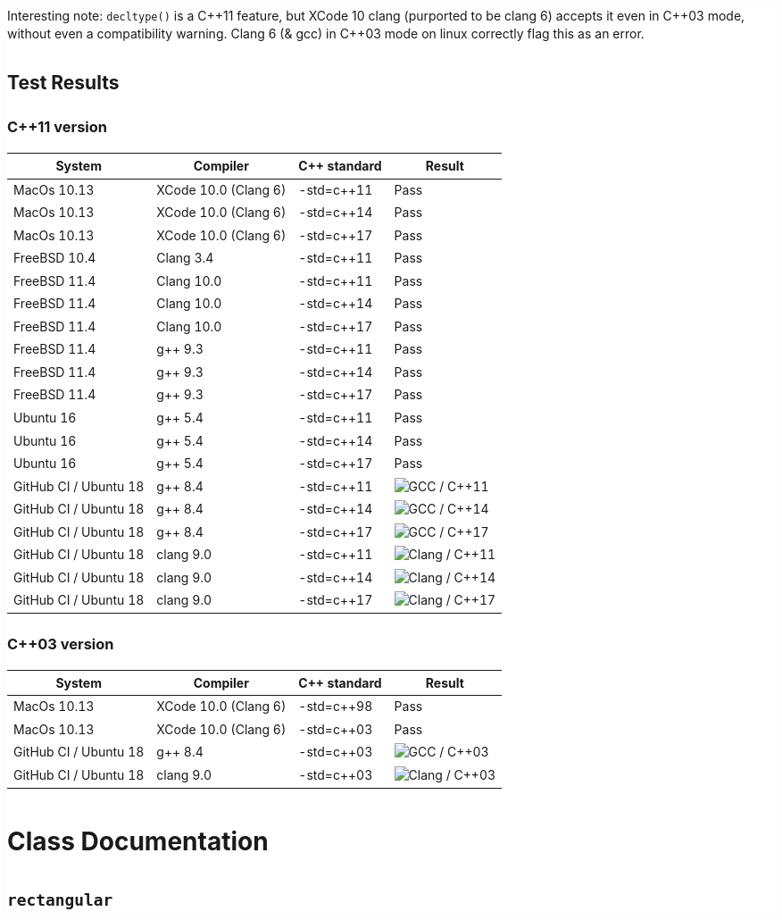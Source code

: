 Interesting note:  `decltype()` is a C++11 feature, but XCode 10 clang (purported to be clang 6) accepts it even in C++03 mode, without even a compatibility warning.  Clang 6 (& gcc) in C++03 mode on linux correctly flag this as an error.

## Test Results

### C++11 version

System | Compiler | C++ standard | Result 
------ | -------- | ------------ | ------
MacOs 10.13| XCode 10.0 (Clang 6) | -std=c++11 | Pass
MacOs 10.13| XCode 10.0 (Clang 6) | -std=c++14 | Pass
MacOs 10.13| XCode 10.0 (Clang 6) | -std=c++17 | Pass
FreeBSD 10.4 | Clang 3.4 | -std=c++11 | Pass
FreeBSD 11.4 | Clang 10.0 | -std=c++11 | Pass
FreeBSD 11.4 | Clang 10.0 | -std=c++14 | Pass
FreeBSD 11.4 | Clang 10.0 | -std=c++17 | Pass
FreeBSD 11.4 | g++ 9.3 | -std=c++11 | Pass
FreeBSD 11.4 | g++ 9.3 | -std=c++14 | Pass
FreeBSD 11.4 | g++ 9.3 | -std=c++17 | Pass
Ubuntu 16 | g++ 5.4 | -std=c++11 | Pass
Ubuntu 16 | g++ 5.4 | -std=c++14 | Pass
Ubuntu 16 | g++ 5.4 | -std=c++17 | Pass
GitHub CI / Ubuntu 18 | g++ 8.4 | -std=c++11| ![GCC / C++11](https://github.com/gnbond/Rectangular/workflows/GCC%20/%20C++11/badge.svg)
GitHub CI / Ubuntu 18 | g++ 8.4 | -std=c++14| ![GCC / C++14](https://github.com/gnbond/Rectangular/workflows/GCC%20/%20C++14/badge.svg)
GitHub CI / Ubuntu 18 | g++ 8.4 | -std=c++17| ![GCC / C++17](https://github.com/gnbond/Rectangular/workflows/GCC%20/%20C++17/badge.svg)
GitHub CI / Ubuntu 18 | clang 9.0 | -std=c++11| ![Clang / C++11](https://github.com/gnbond/Rectangular/workflows/Clang%20/%20C++11/badge.svg)
GitHub CI / Ubuntu 18 | clang 9.0 | -std=c++14| ![Clang / C++14](https://github.com/gnbond/Rectangular/workflows/Clang%20/%20C++14/badge.svg)
GitHub CI / Ubuntu 18 | clang 9.0 | -std=c++17| ![Clang / C++17](https://github.com/gnbond/Rectangular/workflows/Clang%20/%20C++17/badge.svg)

### C++03 version
System | Compiler | C++ standard | Result 
------ | -------- | ------------ | ------
MacOs 10.13| XCode 10.0 (Clang 6) | -std=c++98 | Pass
MacOs 10.13| XCode 10.0 (Clang 6) | -std=c++03 | Pass
GitHub CI / Ubuntu 18 | g++ 8.4 | -std=c++03| ![GCC / C++03](https://github.com/gnbond/Rectangular/workflows/GCC%20/%20C++03/badge.svg)
GitHub CI / Ubuntu 18 | clang 9.0 | -std=c++03| ![Clang / C++03](https://github.com/gnbond/Rectangular/workflows/Clang%20/%20C++03/badge.svg)


# Class Documentation

## `rectangular`
